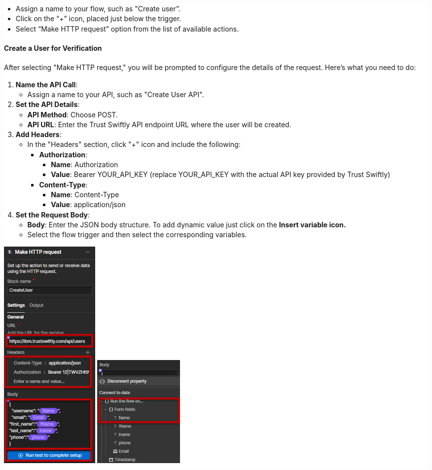 * Assign a name to your flow, such as "Create user”.
* Click on the “+” icon, placed just below the trigger.
* Select “Make HTTP request” option from the list of available actions.

#### Create a User for Verification

After selecting "Make HTTP request," you will be prompted to configure the details of the request. Here’s what you need to do:

1. **Name the API Call**:
   * Assign a name to your API, such as "Create User API".
2. **Set the API Details**:
   * **API Method**: Choose POST.
   * **API URL**: Enter the Trust Swiftly API endpoint URL where the user will be created.
3. **Add Headers**:
   * In the "Headers" section, click "+" icon and include the following:
     * **Authorization**:
       * **Name**: Authorization
       * **Value**: Bearer YOUR\_API\_KEY (replace YOUR\_API\_KEY with the actual API key provided by Trust Swiftly)
     * **Content-Type**:
       * **Name**: Content-Type
       * **Value**: application/json
4. **Set the Request Body**:
   * **Body**: Enter the JSON body structure. To add dynamic value just click on the **Insert variable icon.**
   * Select the flow trigger and then select the corresponding variables.

![](../.gitbook/assets/1.png) ![](../.gitbook/assets/2.png)
